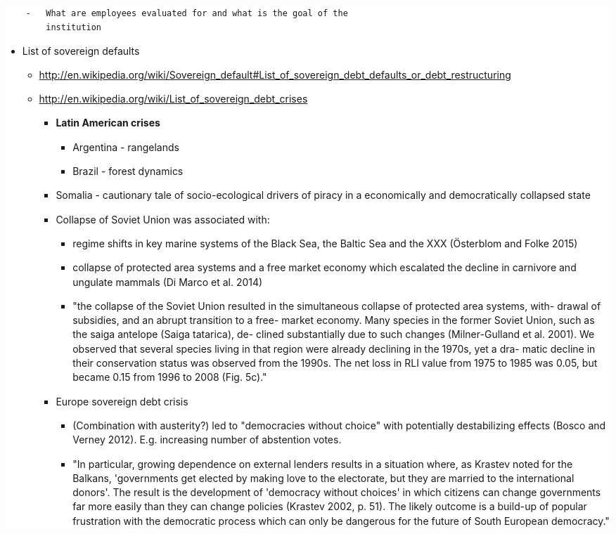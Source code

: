         -   What are employees evaluated for and what is the goal of the
            institution

-   List of sovereign defaults

    -   <http://en.wikipedia.org/wiki/Sovereign_default#List_of_sovereign_debt_defaults_or_debt_restructuring>

    -   <http://en.wikipedia.org/wiki/List_of_sovereign_debt_crises>

        -   **Latin American crises**

            -   Argentina - rangelands

            -   Brazil - forest dynamics

        -   Somalia - cautionary tale of socio-ecological drivers of
            piracy in a economically and democratically collapsed state

        -   Collapse of Soviet Union was associated with:

            -   regime shifts in key marine systems of the Black Sea,
                the Baltic Sea and the XXX (Österblom and Folke 2015)

            -   collapse of protected area systems and a free market
                economy which escalated the decline in carnivore and
                ungulate mammals (<span>Di Marco</span> et al. 2014)

            -   "the collapse of the Soviet Union resulted in the
                simultaneous collapse of protected area systems, with-
                drawal of subsidies, and an abrupt transition to a free-
                market economy. Many species in the former Soviet Union,
                such as the saiga antelope (Saiga tatarica), de- clined
                substantially due to such changes (Milner-Gulland et al.
                2001). We observed that several species living in that
                region were already declining in the 1970s, yet a dra-
                matic decline in their conservation status was observed
                from the 1990s. The net loss in RLI value from 1975 to
                1985 was 0.05, but became 0.15 from 1996 to 2008 (Fig.
                5c)."

        -   Europe sovereign debt crisis

            -   (Combination with austerity?) led to "democracies
                without choice" with potentially destabilizing effects
                (Bosco and Verney 2012). E.g. increasing number of
                abstention votes.

            -   "In particular, growing dependence on external lenders
                results in a situation where, as Krastev noted for the
                Balkans, 'governments get elected by making love to the
                electorate, but they are married to the international
                donors'. The result is the development of 'democracy
                without choices' in which citizens can change
                governments far more easily than they can change
                policies (Krastev 2002, p. 51). The likely outcome is a
                build-up of popular frustration with the democratic
                process which can only be dangerous for the future of
                South European democracy."
